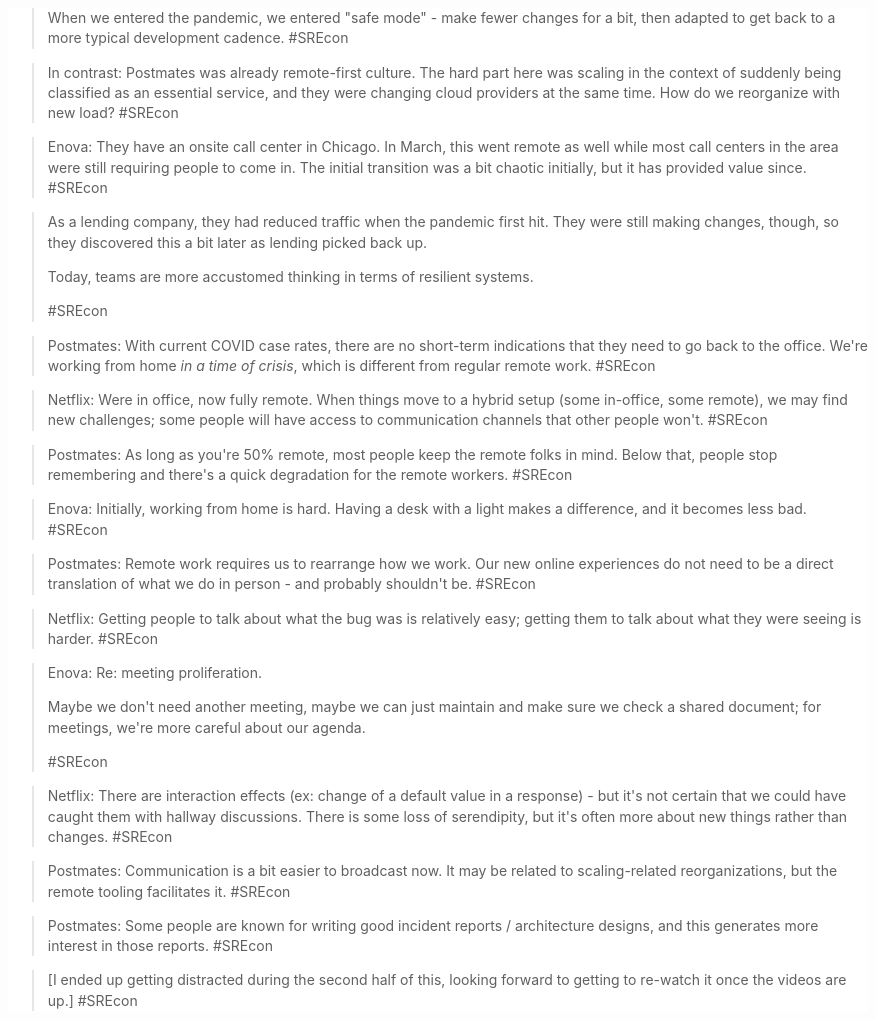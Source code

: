 > When we entered the pandemic, we entered "safe mode" - make fewer changes for a bit, then adapted to get back to a more typical development cadence. #SREcon

> In contrast: Postmates was already remote-first culture. The hard part here was scaling in the context of suddenly being classified as an essential service, and they were changing cloud providers at the same time. How do we reorganize with new load? #SREcon

> Enova: They have an onsite call center in Chicago. In March, this went remote as well while most call centers in the area were still requiring people to come in. The initial transition was a bit chaotic initially, but it has provided value since. #SREcon

> As a lending company, they had reduced traffic when the pandemic first hit. They were still making changes, though, so they discovered this a bit later as lending picked back up.
>
> Today, teams are more accustomed thinking in terms of resilient systems.
>
> #SREcon

> Postmates: With current COVID case rates, there are no short-term indications that they need to go back to the office. We're working from home *in a time of crisis*, which is different from regular remote work. #SREcon

> Netflix: Were in office, now fully remote. When things move to a hybrid setup (some in-office, some remote), we may find new challenges; some people will have access to communication channels that other people won't. #SREcon

> Postmates: As long as you're 50% remote, most people keep the remote folks in mind. Below that, people stop remembering and there's a quick degradation for the remote workers. #SREcon

> Enova: Initially, working from home is hard. Having a desk with a light makes a difference, and it becomes less bad. #SREcon

> Postmates: Remote work requires us to rearrange how we work. Our new online experiences do not need to be a direct translation of what we do in person - and probably shouldn't be. #SREcon

> Netflix: Getting people to talk about what the bug was is relatively easy; getting them to talk about what they were seeing is harder. #SREcon

> Enova: Re: meeting proliferation. 
>
> Maybe we don't need another meeting, maybe we can just maintain and make sure we check a shared document; for meetings, we're more careful about our agenda.
>
> #SREcon

> Netflix: There are interaction effects (ex: change of a default value in a response) - but it's not certain that we could have caught them with hallway discussions. There is some loss of serendipity, but it's often more about new things rather than changes. #SREcon

> Postmates: Communication is a bit easier to broadcast now. It may be related to scaling-related reorganizations, but the remote tooling facilitates it. #SREcon

> Postmates: Some people are known for writing good incident reports / architecture designs, and this generates more interest in those reports. #SREcon

> [I ended up getting distracted during the second half of this, looking forward to getting to re-watch it once the videos are up.] #SREcon
